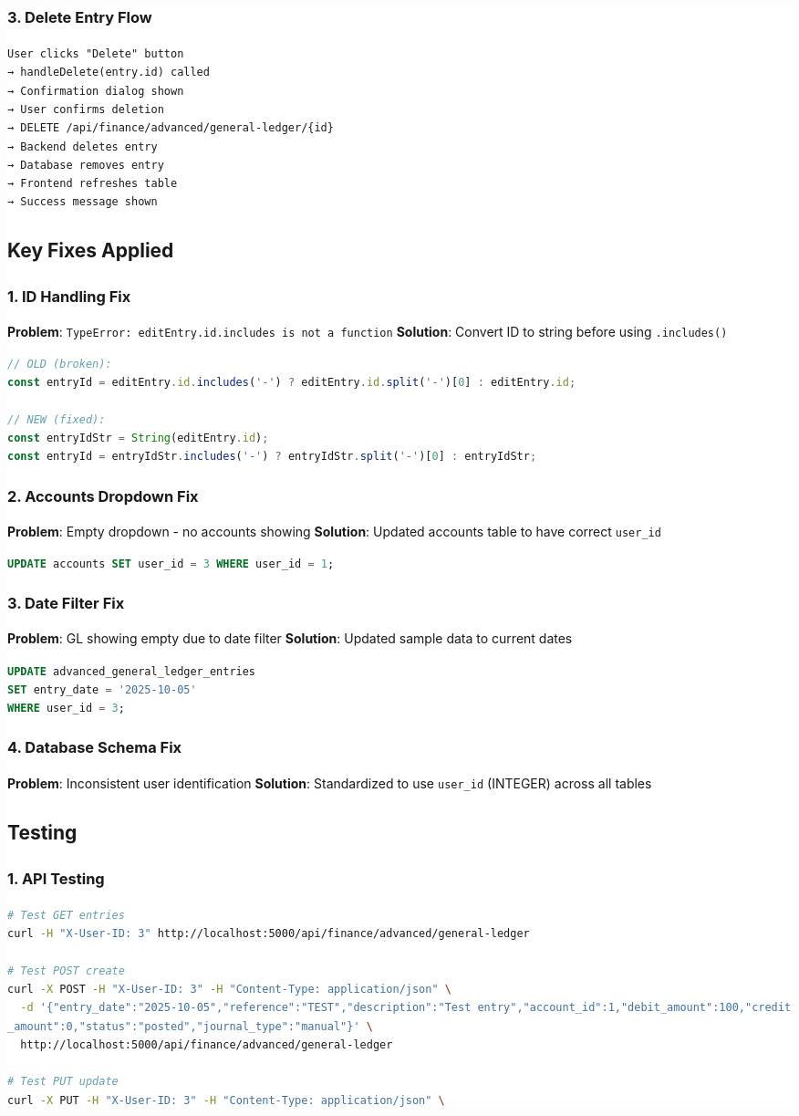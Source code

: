 ### 3. Delete Entry Flow
```
User clicks "Delete" button
→ handleDelete(entry.id) called
→ Confirmation dialog shown
→ User confirms deletion
→ DELETE /api/finance/advanced/general-ledger/{id}
→ Backend deletes entry
→ Database removes entry
→ Frontend refreshes table
→ Success message shown
```

## Key Fixes Applied

### 1. ID Handling Fix
**Problem**: `TypeError: editEntry.id.includes is not a function`
**Solution**: Convert ID to string before using `.includes()`
```javascript
// OLD (broken):
const entryId = editEntry.id.includes('-') ? editEntry.id.split('-')[0] : editEntry.id;

// NEW (fixed):
const entryIdStr = String(editEntry.id);
const entryId = entryIdStr.includes('-') ? entryIdStr.split('-')[0] : entryIdStr;
```

### 2. Accounts Dropdown Fix
**Problem**: Empty dropdown - no accounts showing
**Solution**: Updated accounts table to have correct `user_id`
```sql
UPDATE accounts SET user_id = 3 WHERE user_id = 1;
```

### 3. Date Filter Fix
**Problem**: GL showing empty due to date filter
**Solution**: Updated sample data to current dates
```sql
UPDATE advanced_general_ledger_entries 
SET entry_date = '2025-10-05' 
WHERE user_id = 3;
```

### 4. Database Schema Fix
**Problem**: Inconsistent user identification
**Solution**: Standardized to use `user_id` (INTEGER) across all tables

## Testing

### 1. API Testing
```bash
# Test GET entries
curl -H "X-User-ID: 3" http://localhost:5000/api/finance/advanced/general-ledger

# Test POST create
curl -X POST -H "X-User-ID: 3" -H "Content-Type: application/json" \
  -d '{"entry_date":"2025-10-05","reference":"TEST","description":"Test entry","account_id":1,"debit_amount":100,"credit_amount":0,"status":"posted","journal_type":"manual"}' \
  http://localhost:5000/api/finance/advanced/general-ledger

# Test PUT update
curl -X PUT -H "X-User-ID: 3" -H "Content-Type: application/json" \
```